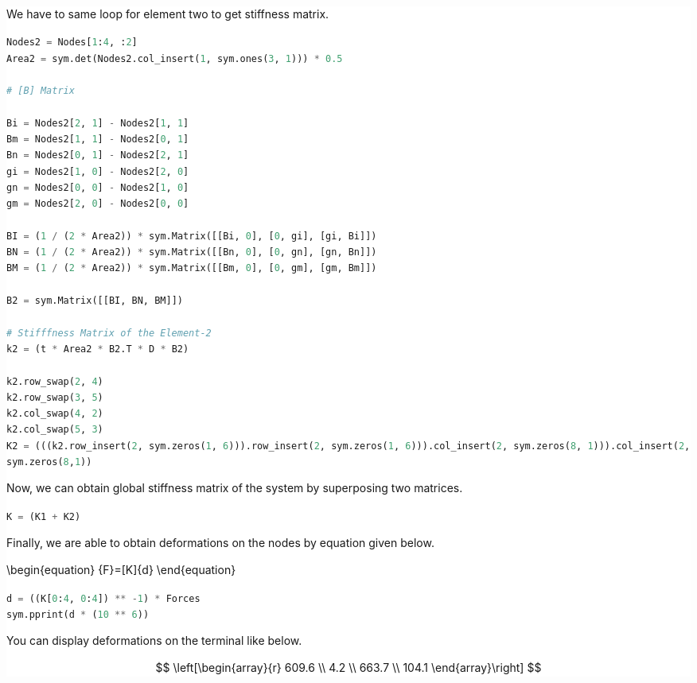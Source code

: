 We have to same loop for element two to get stiffness matrix.

```python
Nodes2 = Nodes[1:4, :2]
Area2 = sym.det(Nodes2.col_insert(1, sym.ones(3, 1))) * 0.5

# [B] Matrix

Bi = Nodes2[2, 1] - Nodes2[1, 1]
Bm = Nodes2[1, 1] - Nodes2[0, 1]
Bn = Nodes2[0, 1] - Nodes2[2, 1]
gi = Nodes2[1, 0] - Nodes2[2, 0]
gn = Nodes2[0, 0] - Nodes2[1, 0]
gm = Nodes2[2, 0] - Nodes2[0, 0]

BI = (1 / (2 * Area2)) * sym.Matrix([[Bi, 0], [0, gi], [gi, Bi]])
BN = (1 / (2 * Area2)) * sym.Matrix([[Bn, 0], [0, gn], [gn, Bn]])
BM = (1 / (2 * Area2)) * sym.Matrix([[Bm, 0], [0, gm], [gm, Bm]])

B2 = sym.Matrix([[BI, BN, BM]])

# Stifffness Matrix of the Element-2
k2 = (t * Area2 * B2.T * D * B2)

k2.row_swap(2, 4)
k2.row_swap(3, 5)
k2.col_swap(4, 2)
k2.col_swap(5, 3)
K2 = (((k2.row_insert(2, sym.zeros(1, 6))).row_insert(2, sym.zeros(1, 6))).col_insert(2, sym.zeros(8, 1))).col_insert(2,sym.zeros(8,1))                             
```
Now, we can obtain global stiffness matrix of the system by superposing two matrices.
```python
K = (K1 + K2)
```
Finally, we are able to obtain deformations on the nodes by equation given below. 

\begin{equation}
\{F\}=[K]\{d\}
\end{equation}

```python
d = ((K[0:4, 0:4]) ** -1) * Forces
sym.pprint(d * (10 ** 6))
```
You can display deformations on the terminal like below.

$$
\left[\begin{array}{r}
609.6 \\
4.2 \\
663.7 \\
104.1
\end{array}\right]
$$


[SymPy]: https://www.sympy.org/en/index.html
[Python]: https://www.python.org/